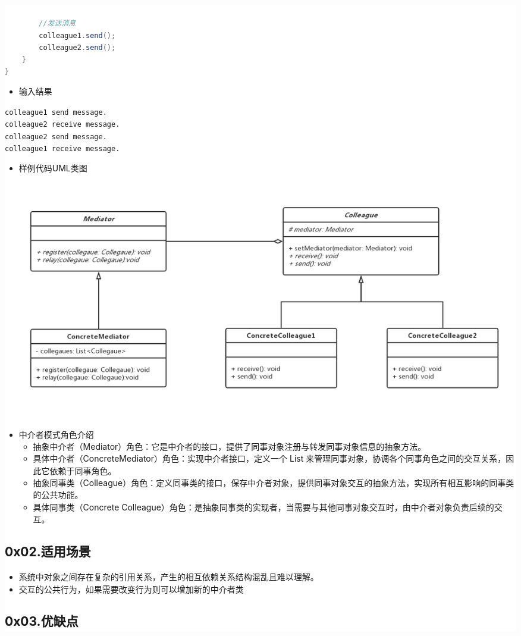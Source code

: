 ```java

        //发送消息
        colleague1.send();
        colleague2.send();
    }
}
```

- 输入结果

```log
colleague1 send message.
colleague2 receive message.
colleague2 send message.
colleague1 receive message.
```

- 样例代码UML类图

![mediator1](./images/mediator1.png)

- 中介者模式角色介绍
  - 抽象中介者（Mediator）角色：它是中介者的接口，提供了同事对象注册与转发同事对象信息的抽象方法。
  - 具体中介者（ConcreteMediator）角色：实现中介者接口，定义一个 List 来管理同事对象，协调各个同事角色之间的交互关系，因此它依赖于同事角色。
  - 抽象同事类（Colleague）角色：定义同事类的接口，保存中介者对象，提供同事对象交互的抽象方法，实现所有相互影响的同事类的公共功能。
  - 具体同事类（Concrete Colleague）角色：是抽象同事类的实现者，当需要与其他同事对象交互时，由中介者对象负责后续的交互。

## 0x02.适用场景

- 系统中对象之间存在复杂的引用关系，产生的相互依赖关系结构混乱且难以理解。
- 交互的公共行为，如果需要改变行为则可以增加新的中介者类

## 0x03.优缺点
